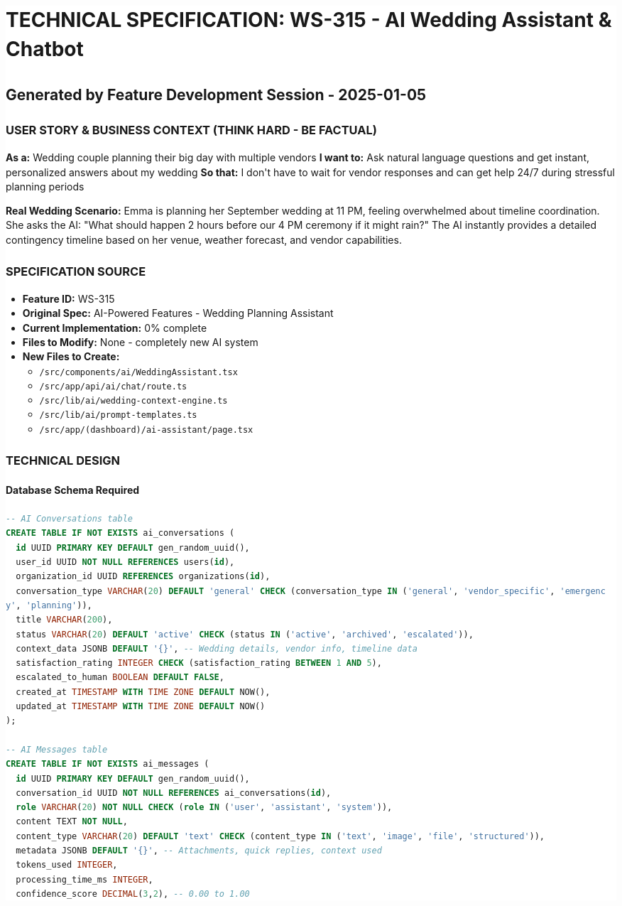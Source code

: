 # TECHNICAL SPECIFICATION: WS-315 - AI Wedding Assistant & Chatbot
## Generated by Feature Development Session - 2025-01-05

### USER STORY & BUSINESS CONTEXT (THINK HARD - BE FACTUAL)
**As a:** Wedding couple planning their big day with multiple vendors
**I want to:** Ask natural language questions and get instant, personalized answers about my wedding
**So that:** I don't have to wait for vendor responses and can get help 24/7 during stressful planning periods

**Real Wedding Scenario:**
Emma is planning her September wedding at 11 PM, feeling overwhelmed about timeline coordination. She asks the AI: "What should happen 2 hours before our 4 PM ceremony if it might rain?" The AI instantly provides a detailed contingency timeline based on her venue, weather forecast, and vendor capabilities.

### SPECIFICATION SOURCE
- **Feature ID:** WS-315
- **Original Spec:** AI-Powered Features - Wedding Planning Assistant
- **Current Implementation:** 0% complete
- **Files to Modify:** None - completely new AI system
- **New Files to Create:**
  - `/src/components/ai/WeddingAssistant.tsx`
  - `/src/app/api/ai/chat/route.ts`
  - `/src/lib/ai/wedding-context-engine.ts`
  - `/src/lib/ai/prompt-templates.ts`
  - `/src/app/(dashboard)/ai-assistant/page.tsx`

### TECHNICAL DESIGN

#### Database Schema Required
```sql
-- AI Conversations table
CREATE TABLE IF NOT EXISTS ai_conversations (
  id UUID PRIMARY KEY DEFAULT gen_random_uuid(),
  user_id UUID NOT NULL REFERENCES users(id),
  organization_id UUID REFERENCES organizations(id),
  conversation_type VARCHAR(20) DEFAULT 'general' CHECK (conversation_type IN ('general', 'vendor_specific', 'emergency', 'planning')),
  title VARCHAR(200),
  status VARCHAR(20) DEFAULT 'active' CHECK (status IN ('active', 'archived', 'escalated')),
  context_data JSONB DEFAULT '{}', -- Wedding details, vendor info, timeline data
  satisfaction_rating INTEGER CHECK (satisfaction_rating BETWEEN 1 AND 5),
  escalated_to_human BOOLEAN DEFAULT FALSE,
  created_at TIMESTAMP WITH TIME ZONE DEFAULT NOW(),
  updated_at TIMESTAMP WITH TIME ZONE DEFAULT NOW()
);

-- AI Messages table
CREATE TABLE IF NOT EXISTS ai_messages (
  id UUID PRIMARY KEY DEFAULT gen_random_uuid(),
  conversation_id UUID NOT NULL REFERENCES ai_conversations(id),
  role VARCHAR(20) NOT NULL CHECK (role IN ('user', 'assistant', 'system')),
  content TEXT NOT NULL,
  content_type VARCHAR(20) DEFAULT 'text' CHECK (content_type IN ('text', 'image', 'file', 'structured')),
  metadata JSONB DEFAULT '{}', -- Attachments, quick replies, context used
  tokens_used INTEGER,
  processing_time_ms INTEGER,
  confidence_score DECIMAL(3,2), -- 0.00 to 1.00
```